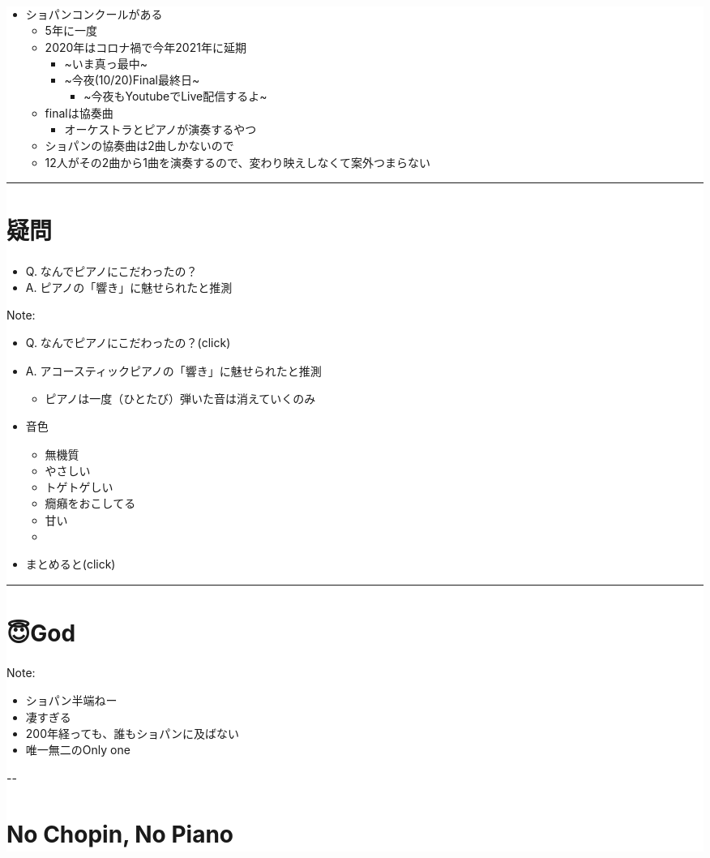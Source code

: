 - ショパンコンクールがある
    - 5年に一度
    - 2020年はコロナ禍で今年2021年に延期
        - ~いま真っ最中~
        - ~今夜(10/20)Final最終日~
            - ~今夜もYoutubeでLive配信するよ~
    - finalは協奏曲
        - オーケストラとピアノが演奏するやつ
    - ショパンの協奏曲は2曲しかないので
    - 12人がその2曲から1曲を演奏するので、変わり映えしなくて案外つまらない

---




# 疑問



- Q. なんでピアノにこだわったの？
- A. ピアノの「響き」に魅せられたと推測

Note:

- Q. なんでピアノにこだわったの？(click)
- A. アコースティックピアノの「響き」に魅せられたと推測
    - ピアノは一度（ひとたび）弾いた音は消えていくのみ
- 音色
    - 無機質
    - やさしい
    - トゲトゲしい
    - 癇癪をおこしてる
    - 甘い
    - 

- まとめると(click)


---






# 😇God

Note:

- ショパン半端ねー
- 凄すぎる
- 200年経っても、誰もショパンに及ばない
- 唯一無二のOnly one

--




# No Chopin, No Piano

